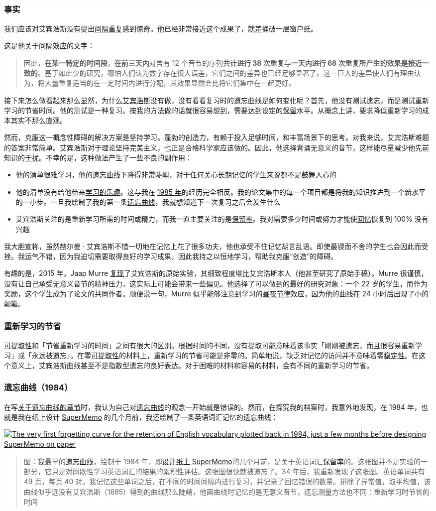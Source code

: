 ### 事实

我们应该对艾宾浩斯没有提出[间隔重复](https://supermemo.guru/wiki/Spaced_repetition)感到惊奇。他已经非常接近这个成果了，就差捅破一层窗户纸。

这是他关于[间隔效应](https://supermemo.guru/wiki/Spacing_effect)的文字：

> 因此，**在某一特定的时间段**，**在前三天内**对含有 12 个音节的序列**共计进行 38 次重复**与**一天内进行 68 次重复所产生的效果是接近一致的**。基于如此少的研究，哪怕人们认为数字存在很大误差，它们之间的差异也已经足够显著了。这一巨大的差异使人们有理由认为，将大量重复适当的在一定时间内进行分配，其效果显然会比将它们集中在一起更好。

接下来怎么做看起来那么显然，为什么[艾宾浩斯](https://supermemo.guru/wiki/Ebbinghaus)没有做，没有看看复习时的遗忘曲线是如何变化呢？首先，他没有测试遗忘，而是测试重新学习的节省时间。他的测试是一种复习。按我的方法做的话就很容易想到，需要达到设定的[保留](https://supermemo.guru/wiki/Retention)水平。从概念上讲，要求降低重新学习的成本其实不那么直观。

然而，克服这一概念性障碍的解决方案是坚持学习。蓬勃的创造力，有赖于投入足够时间，和丰富场景下的思考。对我来说，艾宾浩斯难题的答案非常简单。艾宾浩斯对于理论坚持完美主义，也正是合格科学家应该做的。因此，他选择背诵无意义的音节，这样能尽量减少他先前知识的[干扰](https://supermemo.guru/wiki/Interference)。不幸的是，这种做法产生了一些不良的副作用：

- 他的清单很难学习，他的[遗忘曲线](https://supermemo.guru/wiki/Forgetting_curve)下降得非常陡峭，对于任何关心长期记忆的学生来说都不是鼓舞人心的

- 他的清单没有给他带来[学习的乐趣](https://supermemo.guru/wiki/Pleasure_of_learning)。这与我在 [1985 年](https://supermemo.guru/wiki/Birthday_of_SuperMemo)的经历完全相反。我的论文集中的每一个项目都是将我的知识推进到一个新水平的一小步。一旦我绘制了我的第一条[遗忘曲线](https://supermemo.guru/wiki/Forgetting_curve)，我就想知道下一次复习之后会发生什么

- 艾宾浩斯关注的是重新学习所需的时间或精力，而我一直主要关注的是[保留率](https://supermemo.guru/wiki/Retention)。我对需要多少时间或努力才能使[回忆](https://supermemo.guru/wiki/Recall)恢复到 100% 没有兴趣

我大胆宣称，虽然赫尔曼 · 艾宾浩斯不惜一切地在记忆上花了很多功夫，他也承受不住记忆胡言乱语。即使最锲而不舍的学生也会因此而受挫。我运气不错，因为我迫切需要取得良好的学习成果，因此我持之以恒地学习，帮助我克服“创造”的障碍。

有趣的是，2015 年，Jaap Murre [复现](http://journals.plos.org/plosone/article?id=10.1371/journal.pone.0120644)了艾宾浩斯的原始实验，其细致程度堪比艾宾浩斯本人（他甚至研究了原始手稿）。Murre 很谨慎，没有让自己承受无意义音节的精神压力，这实际上可能会带来一些偏见。他选择了可以做到的最好的研究对象：一个 22 岁的学生，而作为奖励，这个学生成为了论文的共同作者。顺便说一句，Murre 似乎能够注意到学习的[昼夜节律](https://supermemo.guru/wiki/Circadian)效应，因为他的曲线在 24 小时后出现了小的颠簸。

### 重新学习的节省

[可提取性](https://supermemo.guru/wiki/Retrievability)和「节省重新学习的时间」之间有很大的区别。根据时间的不同，没有提取可能意味着该事实「刚刚被遗忘，而且很容易重新学习」或「永远被遗忘」。在零[可提取性](https://supermemo.guru/wiki/Retrievability)的材料上，重新学习的节省可能是非零的。简单地说，缺乏对记忆的访问并不意味着零[稳定性](https://supermemo.guru/wiki/Stability)。在这个意义上，艾宾浩斯曲线甚至不是指数型遗忘的良好表达。对于困难的材料和容易的材料，会有不同的重新学习的节省。

### 遗忘曲线（1984）

在写[关于遗忘曲线的章节](https://supermemo.guru/wiki/Exponential_nature_of_forgetting)时，我认为自己对[遗忘曲线](https://supermemo.guru/wiki/Forgetting_curve)的观念一开始就是错误的。然而，在探究我的档案时，我意外地发现，在 1984 年，也就是我在纸上设计 [SuperMemo](https://supermemo.guru/wiki/SuperMemo) 的几个月前，我还绘制了一条英语词汇记忆的遗忘曲线：

[![The very first forgetting curve for the retention of English vocabulary plotted back in 1984, just a few months before designing SuperMemo on paper](https://supermemo.guru/images/thumb/d/d0/Forgetting_curve_for_retention_of_English_vocabulary_%281984%29.jpg/600px-Forgetting_curve_for_retention_of_English_vocabulary_%281984%29.jpg)](https://supermemo.guru/wiki/File:Forgetting_curve_for_retention_of_English_vocabulary_(1984).jpg)

> 图：[我](https://supermemo.guru/wiki/Piotr_Wozniak)最早的[遗忘曲线](https://supermemo.guru/wiki/Forgetting_curve)，绘制于 1984 年，即[设计纸上 SuperMemo](https://supermemo.guru/wiki/Birth_of_SuperMemo)的几个月前，是关于英语词汇[保留率](https://supermemo.guru/wiki/Retention)的。这张图并不是实验的一部分，它只是对间歇性学习英语词汇的结果的累积性评估。这张图很快就被遗忘了。34 年后，我重新发现了这张图。英语单词共有 49 页，每页 40 对。我记忆这些单词之后，在不同的时间间隔内进行复习，并记录了回忆错误的数量。排除了异常值，取平均值，该曲线似乎远没有艾宾浩斯（1885）得到的曲线那么陡峭，他画曲线时记忆的是无意义音节，遗忘测量方法也不同：重新学习时节省的时间
